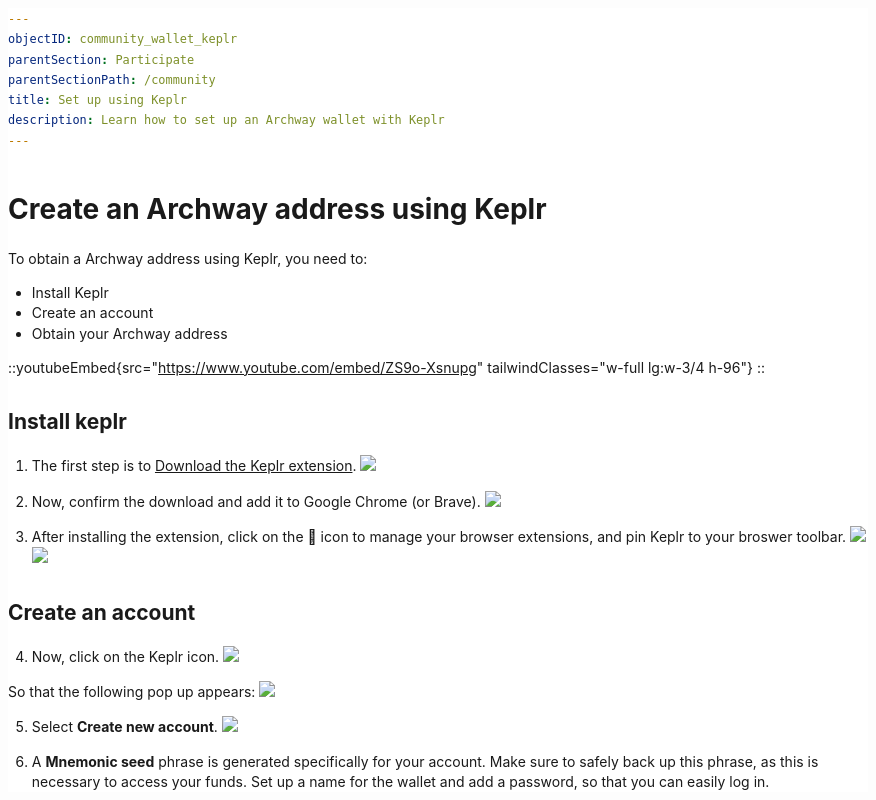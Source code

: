 ```yaml
---
objectID: community_wallet_keplr
parentSection: Participate
parentSectionPath: /community
title: Set up using Keplr
description: Learn how to set up an Archway wallet with Keplr
---
```


# Create an Archway address using Keplr

To obtain a Archway address using Keplr, you need to:
- Install Keplr
- Create an account 
- Obtain your Archway address

::youtubeEmbed{src="https://www.youtube.com/embed/ZS9o-Xsnupg" tailwindClasses="w-full lg:w-3/4 h-96"}
::


## Install keplr

1) The first step is to <a href="https://chrome.google.com/webstore/detail/keplr/dmkamcknogkgcdfhhbddcghachkejeap" target="_blank">Download the Keplr extension</a>.
![](/images/docs/keplr-04.png)


2) Now, confirm the download and add it to Google Chrome (or Brave).
![](/images/docs/keplr-03.png)

3) After installing the extension, click on the :jigsaw:	 icon to manage your browser extensions, and pin Keplr to your broswer toolbar. 
![](/images/docs/keplr-icon-arrow-resized1.png)
![](/images/docs/keplr-arrow-resized-2.png)


## Create an account
4) Now, click on the Keplr icon.
![](/images/docs/keplr-icon-arrow-2.png)


So that the following pop up appears:
![](/images/docs/keplr02.png)

5) Select **Create new account**. 
![](/images/docs/keplr-create-arrow.png)

6) A **Mnemonic seed** phrase is generated specifically for your account. Make sure to safely back up this phrase, as this is necessary to access your funds. Set up a name for the wallet and add a password, so that you can easily log in.
